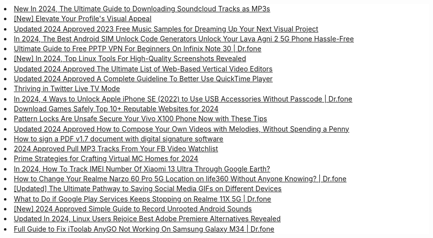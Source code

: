 <li><a href="https://smart-video-editing.techidaily.com/new-in-2024-the-ultimate-guide-to-downloading-soundcloud-tracks-as-mp3s/"><u>New In 2024, The Ultimate Guide to Downloading Soundcloud Tracks as MP3s</u></a></li>
<li><a href="https://facebook-videos.techidaily.com/new-elevate-your-profiles-visual-appeal/"><u>[New] Elevate Your Profile's Visual Appeal</u></a></li>
<li><a href="https://sound-optimizing.techidaily.com/updated-2024-approved-2023-free-music-samples-for-dreaming-up-your-next-visual-project/"><u>Updated 2024 Approved 2023 Free Music Samples for Dreaming Up Your Next Visual Project</u></a></li>
<li><a href="https://sim-unlock.techidaily.com/in-2024-the-best-android-sim-unlock-code-generators-unlock-your-lava-agni-2-5g-phone-hassle-free-by-drfone-android/"><u>In 2024, The Best Android SIM Unlock Code Generators Unlock Your Lava Agni 2 5G Phone Hassle-Free</u></a></li>
<li><a href="https://fake-location.techidaily.com/ultimate-guide-to-free-pptp-vpn-for-beginners-on-infinix-note-30-drfone-by-drfone-virtual-android/"><u>Ultimate Guide to Free PPTP VPN For Beginners On Infinix Note 30 | Dr.fone</u></a></li>
<li><a href="https://video-capture.techidaily.com/new-in-2024-top-linux-tools-for-high-quality-screenshots-revealed/"><u>[New] In 2024, Top Linux Tools For High-Quality Screenshots Revealed</u></a></li>
<li><a href="https://ai-video-tools.techidaily.com/updated-2024-approved-the-ultimate-list-of-web-based-vertical-video-editors/"><u>Updated 2024 Approved The Ultimate List of Web-Based Vertical Video Editors</u></a></li>
<li><a href="https://ai-editing-video.techidaily.com/updated-2024-approved-a-complete-guideline-to-better-use-quicktime-player/"><u>Updated 2024 Approved A Complete Guideline To Better Use QuickTime Player</u></a></li>
<li><a href="https://twitter-videos.techidaily.com/thriving-in-twitter-live-tv-mode/"><u>Thriving in Twitter Live TV Mode</u></a></li>
<li><a href="https://iphone-unlock.techidaily.com/in-2024-4-ways-to-unlock-apple-iphone-se-2022-to-use-usb-accessories-without-passcode-drfone-by-drfone-ios/"><u>In 2024, 4 Ways to Unlock Apple iPhone SE (2022) to Use USB Accessories Without Passcode | Dr.fone</u></a></li>
<li><a href="https://ai-vdieo-software.techidaily.com/download-games-safely-top-10plus-reputable-websites-for-2024/"><u>Download Games Safely Top 10+ Reputable Websites for 2024</u></a></li>
<li><a href="https://android-unlock.techidaily.com/pattern-locks-are-unsafe-secure-your-vivo-x100-phone-now-with-these-tips-by-drfone-android/"><u>Pattern Locks Are Unsafe Secure Your Vivo X100 Phone Now with These Tips</u></a></li>
<li><a href="https://audio-editing.techidaily.com/updated-2024-approved-how-to-compose-your-own-videos-with-melodies-without-spending-a-penny/"><u>Updated 2024 Approved How to Compose Your Own Videos with Melodies, Without Spending a Penny</u></a></li>
<li><a href="https://blog-min.techidaily.com/how-to-sign-a-pdf-v17-document-with-digital-signature-software-by-ldigisigner-sign-a-pdf-sign-a-pdf/"><u>How to sign a PDF v1.7 document with digital signature software</u></a></li>
<li><a href="https://facebook-video-files.techidaily.com/2024-approved-pull-mp3-tracks-from-your-fb-video-watchlist/"><u>2024 Approved  Pull MP3 Tracks From Your FB Video Watchlist</u></a></li>
<li><a href="https://video-screen-grab.techidaily.com/prime-strategies-for-crafting-virtual-mc-homes-for-2024/"><u>Prime Strategies for Crafting Virtual MC Homes for 2024</u></a></li>
<li><a href="https://unlock-android.techidaily.com/in-2024-how-to-track-imei-number-of-xiaomi-13-ultra-through-google-earth-by-drfone-android/"><u>In 2024, How To Track IMEI Number Of Xiaomi 13 Ultra Through Google Earth?</u></a></li>
<li><a href="https://location-social.techidaily.com/how-to-change-your-realme-narzo-60-pro-5g-location-on-life360-without-anyone-knowing-drfone-by-drfone-virtual-android/"><u>How to Change Your Realme Narzo 60 Pro 5G Location on life360 Without Anyone Knowing? | Dr.fone</u></a></li>
<li><a href="https://facebook-video-recording.techidaily.com/updated-the-ultimate-pathway-to-saving-social-media-gifs-on-different-devices/"><u>[Updated] The Ultimate Pathway to Saving Social Media GIFs on Different Devices</u></a></li>
<li><a href="https://howto.techidaily.com/what-to-do-if-google-play-services-keeps-stopping-on-realme-11x-5g-drfone-by-drfone-fix-android-problems-fix-android-problems/"><u>What to Do if Google Play Services Keeps Stopping on Realme 11X 5G | Dr.fone</u></a></li>
<li><a href="https://screen-capture.techidaily.com/new-2024-approved-simple-guide-to-record-unrooted-android-sounds/"><u>[New] 2024 Approved  Simple Guide to Record Unrooted Android Sounds</u></a></li>
<li><a href="https://ai-driven-video-production.techidaily.com/updated-in-2024-linux-users-rejoice-best-adobe-premiere-alternatives-revealed/"><u>Updated In 2024, Linux Users Rejoice Best Adobe Premiere Alternatives Revealed</u></a></li>
<li><a href="https://fake-location.techidaily.com/full-guide-to-fix-itoolab-anygo-not-working-on-samsung-galaxy-m34-drfone-by-drfone-virtual-android/"><u>Full Guide to Fix iToolab AnyGO Not Working On Samsung Galaxy M34 | Dr.fone</u></a></li>